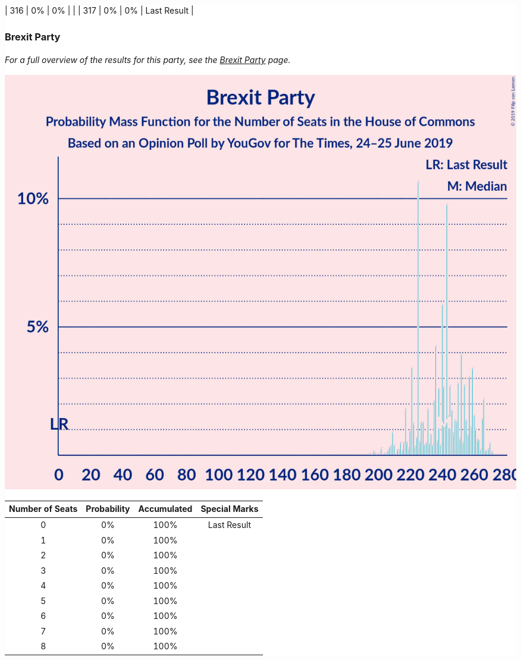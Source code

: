 | 316 | 0% | 0% |  |
| 317 | 0% | 0% | Last Result |

### Brexit Party

*For a full overview of the results for this party, see the [Brexit Party](party-brexitparty.html) page.*

![Graph with seats probability mass function not yet produced](2019-06-25-YouGov-seats-pmf-brexitparty.png "Seats Probability Mass Function")

| Number of Seats | Probability | Accumulated | Special Marks |
|:---------------:|:-----------:|:-----------:|:-------------:|
| 0 | 0% | 100% | Last Result |
| 1 | 0% | 100% |  |
| 2 | 0% | 100% |  |
| 3 | 0% | 100% |  |
| 4 | 0% | 100% |  |
| 5 | 0% | 100% |  |
| 6 | 0% | 100% |  |
| 7 | 0% | 100% |  |
| 8 | 0% | 100% |  |